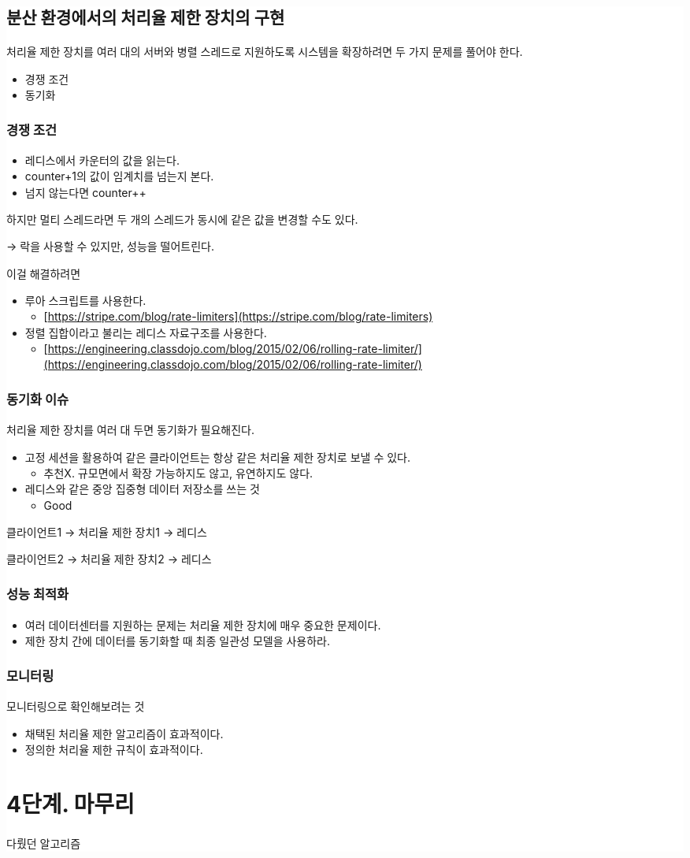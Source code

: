 ## 분산 환경에서의 처리율 제한 장치의 구현

처리율 제한 장치를 여러 대의 서버와 병렬 스레드로 지원하도록 시스템을 확장하려면 두 가지 문제를 풀어야 한다.

- 경쟁 조건
- 동기화

### 경쟁 조건

- 레디스에서 카운터의 값을 읽는다.
- counter+1의 값이 임계치를 넘는지 본다.
- 넘지 않는다면 counter++

하지만 멀티 스레드라면 두 개의 스레드가 동시에 같은 값을 변경할 수도 있다.

→ 락을 사용할 수 있지만, 성능을 떨어트린다.

이걸 해결하려면

- 루아 스크립트를 사용한다.
    - [https://stripe.com/blog/rate-limiters](https://stripe.com/blog/rate-limiters)
- 정렬 집합이라고 불리는 레디스 자료구조를 사용한다.
    - [https://engineering.classdojo.com/blog/2015/02/06/rolling-rate-limiter/](https://engineering.classdojo.com/blog/2015/02/06/rolling-rate-limiter/)

### 동기화 이슈

처리율 제한 장치를 여러 대 두면 동기화가 필요해진다.

- 고정 세션을 활용하여 같은 클라이언트는 항상 같은 처리율 제한 장치로 보낼 수 있다.
    - 추천X. 규모면에서 확장 가능하지도 않고, 유연하지도 않다.
- 레디스와 같은 중앙 집중형 데이터 저장소를 쓰는 것
    - Good
    

클라이언트1 → 처리율 제한 장치1 → 레디스

클라이언트2 → 처리율 제한 장치2 → 레디스

### 성능 최적화

- 여러 데이터센터를 지원하는 문제는 처리율 제한 장치에 매우 중요한 문제이다.
- 제한 장치 간에 데이터를 동기화할 때 최종 일관성 모델을 사용하라.

### 모니터링

모니터링으로 확인해보려는 것

- 채택된 처리율 제한 알고리즘이 효과적이다.
- 정의한 처리율 제한 규칙이 효과적이다.

# 4단계. 마무리

다뤘던 알고리즘
